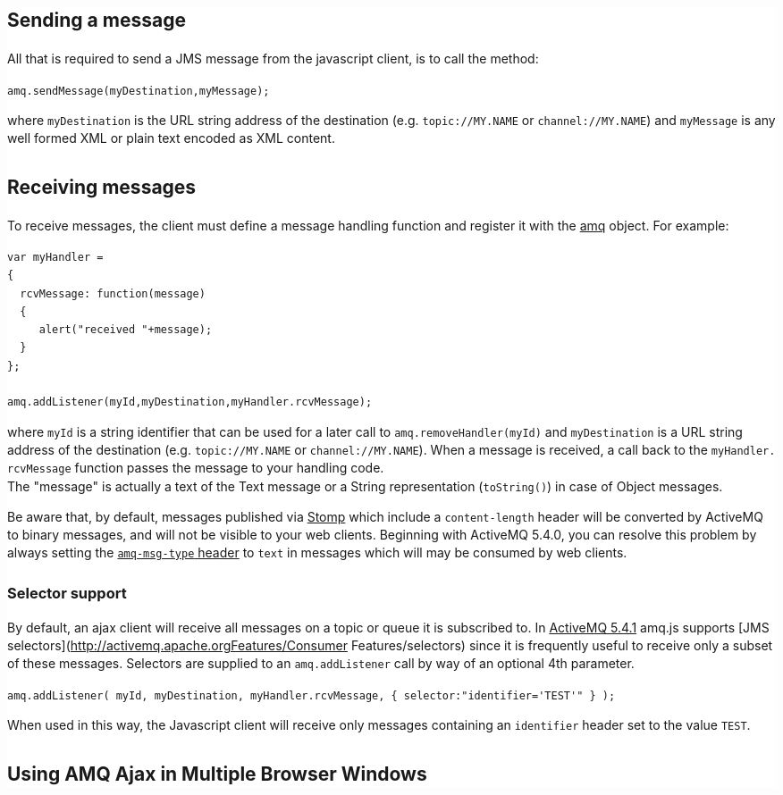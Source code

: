 Sending a message
-----------------

All that is required to send a JMS message from the javascript client, is to call the method:
```
amq.sendMessage(myDestination,myMessage);
```
where `myDestination` is the URL string address of the destination (e.g. `topic://MY.NAME` or `channel://MY.NAME`) and `myMessage` is any well formed XML or plain text encoded as XML content.

Receiving messages
------------------

To receive messages, the client must define a message handling function and register it with the [amq](https://svn.apache.org/repos/asf/activemq/trunk/activemq-web-demo/src/main/webapp/js/amq.js) object. For example:
```
var myHandler =
{
  rcvMessage: function(message)
  {
     alert("received "+message);
  }
};

amq.addListener(myId,myDestination,myHandler.rcvMessage);
```
where `myId` is a string identifier that can be used for a later call to `amq.removeHandler(myId)` and `myDestination` is a URL string address of the destination (e.g. `topic://MY.NAME` or `channel://MY.NAME`). When a message is received, a call back to the `myHandler.rcvMessage` function passes the message to your handling code.  
The "message" is actually a text of the Text message or a String representation (`toString()`) in case of Object messages.

Be aware that, by default, messages published via [Stomp](stomp) which include a `content-length` header will be converted by ActiveMQ to binary messages, and will not be visible to your web clients. Beginning with ActiveMQ 5.4.0, you can resolve this problem by always setting the [`amq-msg-type` header](https://issues.apache.org/jira/browse/AMQ-2833) to `text` in messages which will may be consumed by web clients.

### Selector support

By default, an ajax client will receive all messages on a topic or queue it is subscribed to. In [ActiveMQ 5.4.1](http://activemq.apache.orgOverview/Download/activemq-541-release) amq.js supports [JMS selectors](http://activemq.apache.orgFeatures/Consumer Features/selectors) since it is frequently useful to receive only a subset of these messages. Selectors are supplied to an `amq.addListener` call by way of an optional 4th parameter.
```
amq.addListener( myId, myDestination, myHandler.rcvMessage, { selector:"identifier='TEST'" } );
```
When used in this way, the Javascript client will receive only messages containing an `identifier` header set to the value `TEST`.

Using AMQ Ajax in Multiple Browser Windows
------------------------------------------

